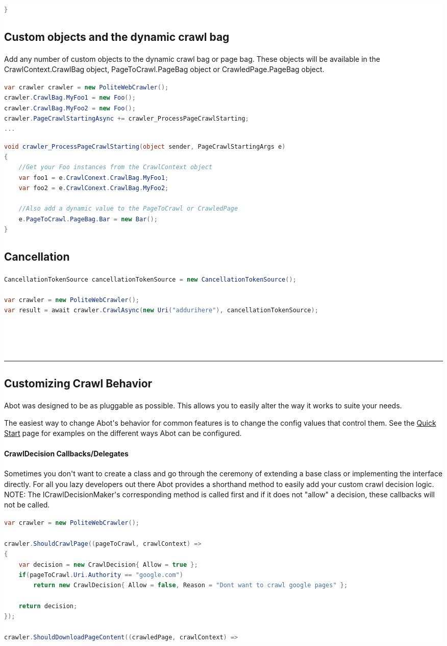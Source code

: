 ```c#
}
```

## Custom objects and the dynamic crawl bag
Add any number of custom objects to the dynamic crawl bag or page bag. These objects will be available in the CrawlContext.CrawlBag object, PageToCrawl.PageBag object or CrawledPage.PageBag object.
```c#
var crawler crawler = new PoliteWebCrawler();
crawler.CrawlBag.MyFoo1 = new Foo();
crawler.CrawlBag.MyFoo2 = new Foo();
crawler.PageCrawlStartingAsync += crawler_ProcessPageCrawlStarting;
...
```
```c#
void crawler_ProcessPageCrawlStarting(object sender, PageCrawlStartingArgs e)
{
    //Get your Foo instances from the CrawlContext object
    var foo1 = e.CrawlConext.CrawlBag.MyFoo1;
    var foo2 = e.CrawlConext.CrawlBag.MyFoo2;

    //Also add a dynamic value to the PageToCrawl or CrawledPage
    e.PageToCrawl.PageBag.Bar = new Bar();
}
```

## Cancellation
```c#
CancellationTokenSource cancellationTokenSource = new CancellationTokenSource();

var crawler = new PoliteWebCrawler();
var result = await crawler.CrawlAsync(new Uri("addurihere"), cancellationTokenSource);
```

<br /><br /><br />
<hr />

## Customizing Crawl Behavior

Abot was designed to be as pluggable as possible. This allows you to easily alter the way it works to suite your needs.

The easiest way to change Abot's behavior for common features is to change the config values that control them. See the [Quick Start](#quick-start) page for examples on the different ways Abot can be configured.

#### CrawlDecision Callbacks/Delegates
Sometimes you don't want to create a class and go through the ceremony of extending a base class or implementing the interface directly. For all you lazy developers out there Abot provides a shorthand method to easily add your custom crawl decision logic. NOTE: The ICrawlDecisionMaker's corresponding method is called first and if it does not "allow" a decision, these callbacks will not be called.

```c#
var crawler = new PoliteWebCrawler();

crawler.ShouldCrawlPage((pageToCrawl, crawlContext) => 
{
	var decision = new CrawlDecision{ Allow = true };
	if(pageToCrawl.Uri.Authority == "google.com")
		return new CrawlDecision{ Allow = false, Reason = "Dont want to crawl google pages" };
	
	return decision;
});

crawler.ShouldDownloadPageContent((crawledPage, crawlContext) =>
```